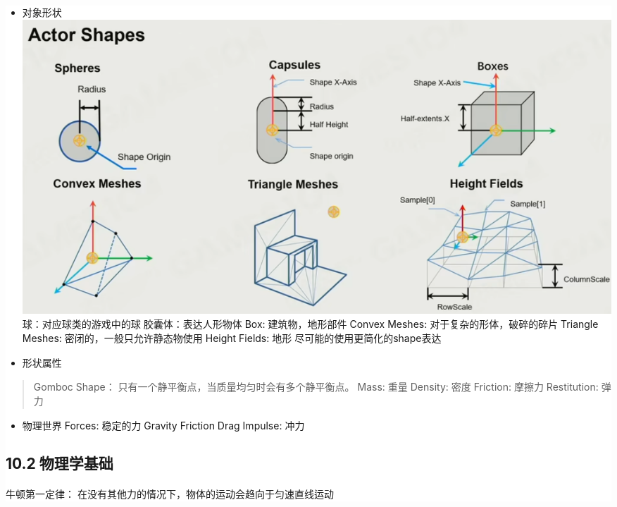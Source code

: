 
* 对象形状
![Actor Shape](/img/1608804894728513181.png) 
球：对应球类的游戏中的球
胶囊体：表达人形物体
Box: 建筑物，地形部件
Convex Meshes: 对于复杂的形体，破碎的碎片
Triangle Meshes: 密闭的，一般只允许静态物使用
Height Fields: 地形
尽可能的使用更简化的shape表达

* 形状属性
> Gomboc Shape： 只有一个静平衡点，当质量均匀时会有多个静平衡点。
Mass: 重量
Density: 密度
Friction: 摩擦力
Restitution: 弹力

* 物理世界
Forces: 稳定的力
  Gravity
  Friction
  Drag
Impulse: 
	冲力

## 10.2 物理学基础
牛顿第一定律：
在没有其他力的情况下，物体的运动会趋向于匀速直线运动

